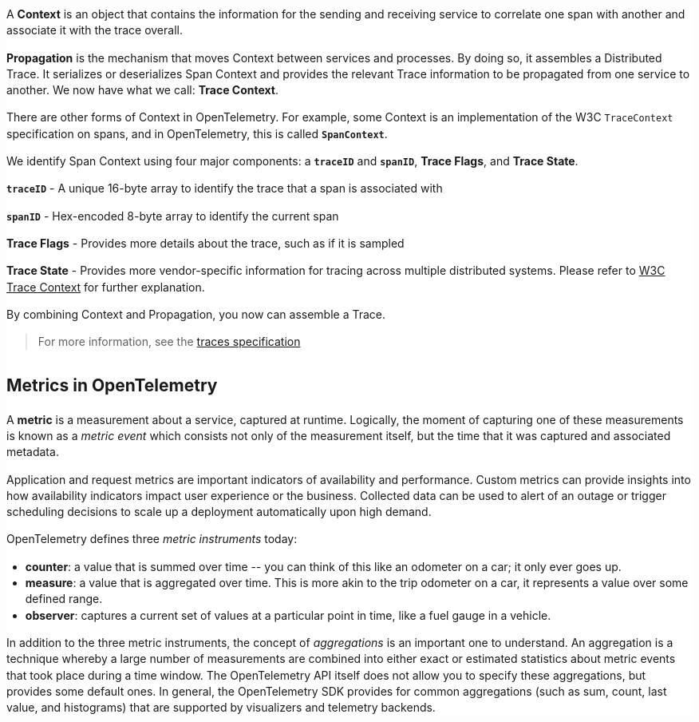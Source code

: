 A **Context** is an object that contains the information for the sending and
receiving service to correlate one span with another and associate it with the
trace overall.

**Propagation** is the mechanism that moves Context between services and
processes. By doing so, it assembles a Distributed Trace. It serializes or
deserializes Span Context and provides the relevant Trace information to be
propagated from one service to another. We now have what we call: **Trace
Context**.

There are other forms of Context in OpenTelemetry. For example, some Context is
an implementation of the W3C `TraceContext` specification on spans, and in
OpenTelemetry, this is called **`SpanContext`**.

We identify Span Context using four major components: a **`traceID`** and
**`spanID`**, **Trace Flags**, and **Trace State**.

**`traceID`** - A unique 16-byte array to identify the trace that a span is
associated with

**`spanID`** - Hex-encoded 8-byte array to identify the current span

**Trace Flags** - Provides more details about the trace, such as if it is
sampled

**Trace State** - Provides more vendor-specific information for tracing across
multiple distributed systems. Please refer to
[W3C Trace Context](https://www.w3.org/TR/trace-context/#trace-flags) for
further explanation.

By combining Context and Propagation, you now can assemble a Trace.

> For more information, see the [traces specification][]

## Metrics in OpenTelemetry

A **metric** is a measurement about a service, captured at runtime. Logically,
the moment of capturing one of these measurements is known as a _metric event_
which consists not only of the measurement itself, but the time that it was
captured and associated metadata.

Application and request metrics are important indicators of availability and
performance. Custom metrics can provide insights into how availability
indicators impact user experience or the business. Collected data can be used to
alert of an outage or trigger scheduling decisions to scale up a deployment
automatically upon high demand.

OpenTelemetry defines three _metric instruments_ today:

- **counter**: a value that is summed over time -- you can think of this like an
  odometer on a car; it only ever goes up.
- **measure**: a value that is aggregated over time. This is more akin to the
  trip odometer on a car, it represents a value over some defined range.
- **observer**: captures a current set of values at a particular point in time,
  like a fuel gauge in a vehicle.

In addition to the three metric instruments, the concept of _aggregations_ is an
important one to understand. An aggregation is a technique whereby a large
number of measurements are combined into either exact or estimated statistics
about metric events that took place during a time window. The OpenTelemetry API
itself does not allow you to specify these aggregations, but provides some
default ones. In general, the OpenTelemetry SDK provides for common aggregations
(such as sum, count, last value, and histograms) that are supported by
visualizers and telemetry backends.


[baggage specification]: /docs/reference/specification/overview/#baggage-signal
[logs specification]: /docs/reference/specification/overview/#log-signal
[metrics specification]: /docs/reference/specification/overview/#metric-signal
[traces specification]: /docs/reference/specification/overview/#tracing-signal